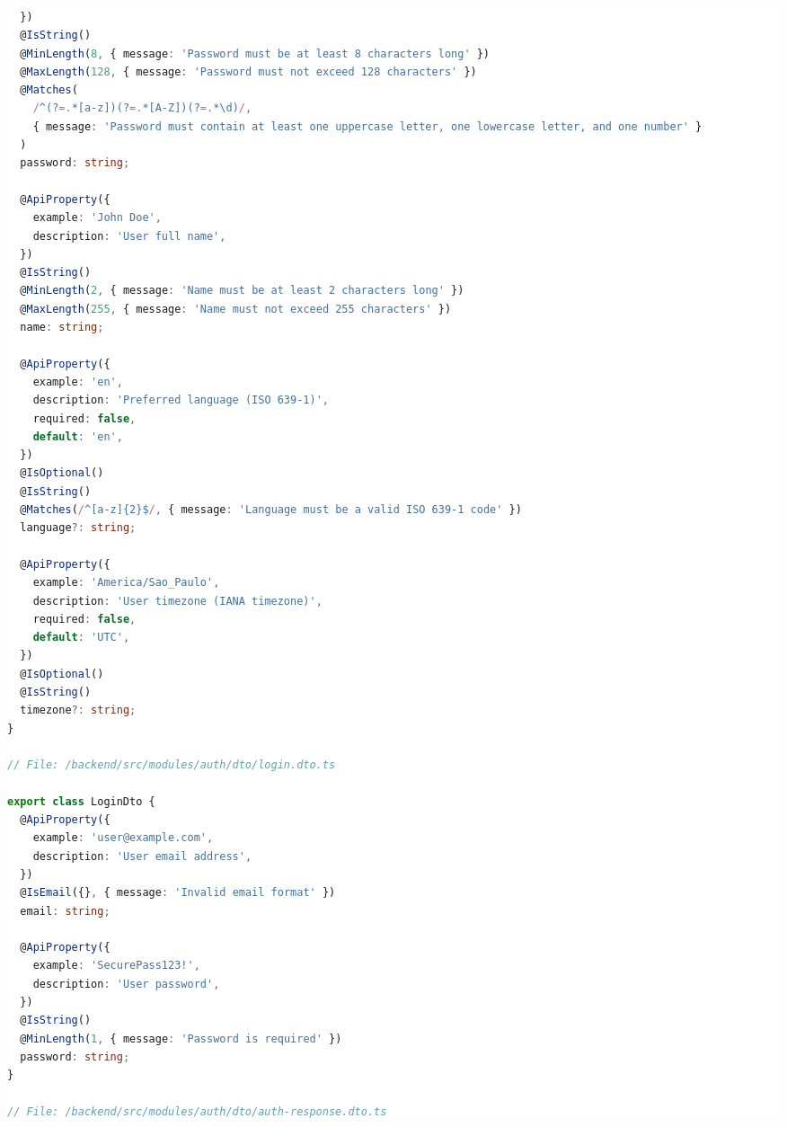 ```typescript
  })
  @IsString()
  @MinLength(8, { message: 'Password must be at least 8 characters long' })
  @MaxLength(128, { message: 'Password must not exceed 128 characters' })
  @Matches(
    /^(?=.*[a-z])(?=.*[A-Z])(?=.*\d)/,
    { message: 'Password must contain at least one uppercase letter, one lowercase letter, and one number' }
  )
  password: string;

  @ApiProperty({
    example: 'John Doe',
    description: 'User full name',
  })
  @IsString()
  @MinLength(2, { message: 'Name must be at least 2 characters long' })
  @MaxLength(255, { message: 'Name must not exceed 255 characters' })
  name: string;

  @ApiProperty({
    example: 'en',
    description: 'Preferred language (ISO 639-1)',
    required: false,
    default: 'en',
  })
  @IsOptional()
  @IsString()
  @Matches(/^[a-z]{2}$/, { message: 'Language must be a valid ISO 639-1 code' })
  language?: string;

  @ApiProperty({
    example: 'America/Sao_Paulo',
    description: 'User timezone (IANA timezone)',
    required: false,
    default: 'UTC',
  })
  @IsOptional()
  @IsString()
  timezone?: string;
}

// File: /backend/src/modules/auth/dto/login.dto.ts

export class LoginDto {
  @ApiProperty({
    example: 'user@example.com',
    description: 'User email address',
  })
  @IsEmail({}, { message: 'Invalid email format' })
  email: string;

  @ApiProperty({
    example: 'SecurePass123!',
    description: 'User password',
  })
  @IsString()
  @MinLength(1, { message: 'Password is required' })
  password: string;
}

// File: /backend/src/modules/auth/dto/auth-response.dto.ts

```